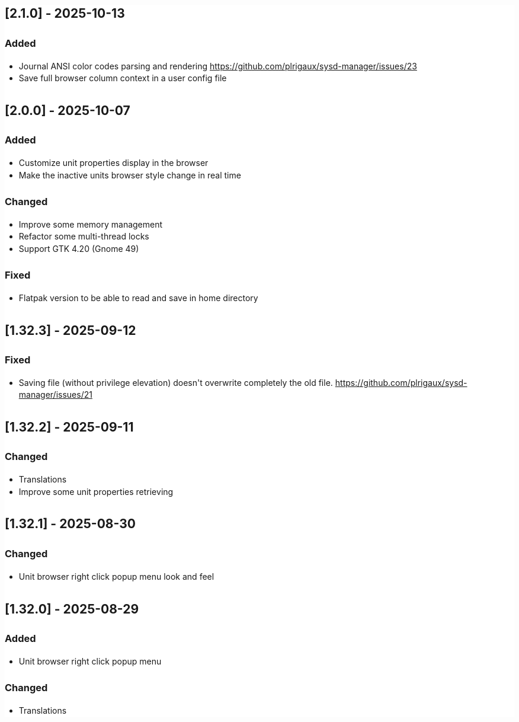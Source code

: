 ## [2.1.0] - 2025-10-13
### Added
- Journal ANSI color codes parsing and rendering https://github.com/plrigaux/sysd-manager/issues/23
- Save full browser column context in a user config file


## [2.0.0] - 2025-10-07

### Added
- Customize unit properties display in the browser
- Make the inactive units browser style change in real time

### Changed
- Improve some memory management
- Refactor some multi-thread locks
- Support GTK 4.20 (Gnome 49)

### Fixed
- Flatpak version to be able to read and save in home directory


## [1.32.3] - 2025-09-12

### Fixed
- Saving file (without privilege elevation) doesn't overwrite completely the old file. https://github.com/plrigaux/sysd-manager/issues/21

## [1.32.2] - 2025-09-11

### Changed
- Translations
- Improve some unit properties retrieving

## [1.32.1] - 2025-08-30

### Changed
- Unit browser right click popup menu look and feel

## [1.32.0] - 2025-08-29

### Added
- Unit browser right click popup menu

### Changed
- Translations
